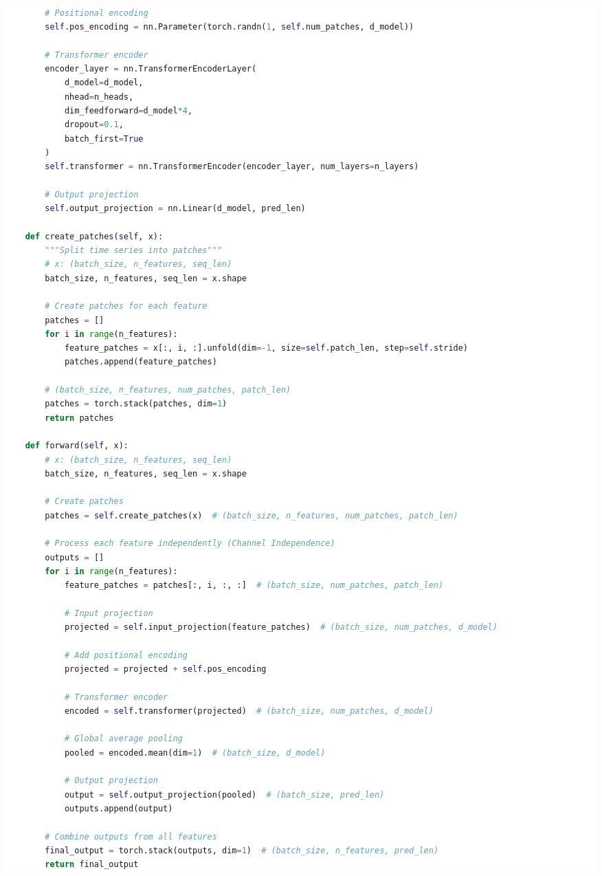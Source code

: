 ```python
        # Positional encoding
        self.pos_encoding = nn.Parameter(torch.randn(1, self.num_patches, d_model))
        
        # Transformer encoder
        encoder_layer = nn.TransformerEncoderLayer(
            d_model=d_model, 
            nhead=n_heads, 
            dim_feedforward=d_model*4,
            dropout=0.1,
            batch_first=True
        )
        self.transformer = nn.TransformerEncoder(encoder_layer, num_layers=n_layers)
        
        # Output projection
        self.output_projection = nn.Linear(d_model, pred_len)
        
    def create_patches(self, x):
        """Split time series into patches"""
        # x: (batch_size, n_features, seq_len)
        batch_size, n_features, seq_len = x.shape
        
        # Create patches for each feature
        patches = []
        for i in range(n_features):
            feature_patches = x[:, i, :].unfold(dim=-1, size=self.patch_len, step=self.stride)
            patches.append(feature_patches)
        
        # (batch_size, n_features, num_patches, patch_len)
        patches = torch.stack(patches, dim=1)
        return patches
    
    def forward(self, x):
        # x: (batch_size, n_features, seq_len)
        batch_size, n_features, seq_len = x.shape
        
        # Create patches
        patches = self.create_patches(x)  # (batch_size, n_features, num_patches, patch_len)
        
        # Process each feature independently (Channel Independence)
        outputs = []
        for i in range(n_features):
            feature_patches = patches[:, i, :, :]  # (batch_size, num_patches, patch_len)
            
            # Input projection
            projected = self.input_projection(feature_patches)  # (batch_size, num_patches, d_model)
            
            # Add positional encoding
            projected = projected + self.pos_encoding
            
            # Transformer encoder
            encoded = self.transformer(projected)  # (batch_size, num_patches, d_model)
            
            # Global average pooling
            pooled = encoded.mean(dim=1)  # (batch_size, d_model)
            
            # Output projection
            output = self.output_projection(pooled)  # (batch_size, pred_len)
            outputs.append(output)
        
        # Combine outputs from all features
        final_output = torch.stack(outputs, dim=1)  # (batch_size, n_features, pred_len)
        return final_output
```